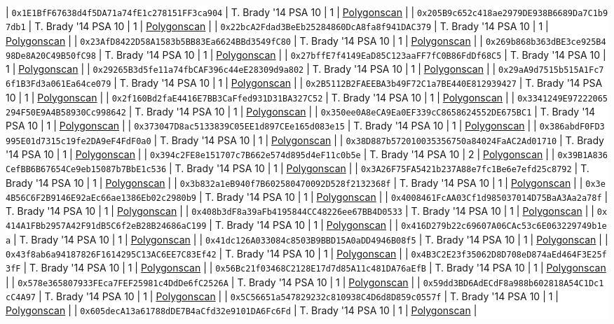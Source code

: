 | `0x1E1BfF67638d4f5DA71a74fE1c278151FF3ca904` | T. Brady '14 PSA 10 | 1 | [Polygonscan](https://polygonscan.com/tx/0x77b10eca11caac6916c714738f6c79d806c1d0182878dbf63d5ab7716d95c02d) |
| `0x205B9c652c418ae2979DE938B6689Da7C1b97db1` | T. Brady '14 PSA 10 | 1 | [Polygonscan](https://polygonscan.com/tx/0xe6cfcd6b32982144540344eae2fe95cdb420deabea86eb2862a4fcd4e980a5d1) |
| `0x22bcA2Fdad3BeEb25284860DcA8fa8f941DAC379` | T. Brady '14 PSA 10 | 1 | [Polygonscan](https://polygonscan.com/tx/0xebe0594ffe735936dc1714f2b0a0036647d65e42a1ca570bf60d2b97e5627a69) |
| `0x23AfD8422D58A1583b5BB83Ea6624BBd3549fC80` | T. Brady '14 PSA 10 | 1 | [Polygonscan](https://polygonscan.com/tx/0x2af4c1935a65c90413e8af457ff134de5be3ddd2b91707ef2c3d6ab53ae48e3a) |
| `0x269b868b363dBE3ce925B498De8A20C49B50fC98` | T. Brady '14 PSA 10 | 1 | [Polygonscan](https://polygonscan.com/tx/0xe9ed82cefab58c7379d3075f5061adb4f15fa8997ce474390940f1abf2087a82) |
| `0x27bffE7f4149EaD85C123aaFF7fC0B86FdDf68C5` | T. Brady '14 PSA 10 | 1 | [Polygonscan](https://polygonscan.com/tx/0x69dd81802c5f45c5d5e4d52568b73d2ff579a04ace1b506ce1b612ff69bd9ed7) |
| `0x29265B3d5fe11a74fbCAF396c44eE28309d9a802` | T. Brady '14 PSA 10 | 1 | [Polygonscan](https://polygonscan.com/tx/0x11c4fa650262ad40cf79bac0c7ff0fa3d516c3da7733db3c32d5d43263741ebb) |
| `0x29aA9d7515b515A1Fc76f1B3Fd3a061Ea64ce079` | T. Brady '14 PSA 10 | 1 | [Polygonscan](https://polygonscan.com/tx/0x5246d1c49e93e58fa1f11d976ab0408feabba7c25662e03e797bbef80c511903) |
| `0x2B5112B2FAEEBA3b49F72C1a7BE440E812939427` | T. Brady '14 PSA 10 | 1 | [Polygonscan](https://polygonscan.com/tx/0x18f9d19fc39968e230497b3fe2f2ebfaa15226d01ab074deea61f48d37c0263b) |
| `0x2f160Bd2faE4416E7BB3CaFfed931D31BA327C52` | T. Brady '14 PSA 10 | 1 | [Polygonscan](https://polygonscan.com/tx/0x0046a5ffb4c72eb6624bb7ce2e2b5d11e03ed13d6206d4a40cb48fbf0b03a5b0) |
| `0x3341249E97222065294F50E9A4B58930Cc998642` | T. Brady '14 PSA 10 | 1 | [Polygonscan](https://polygonscan.com/tx/0xba249ef33a206201255048fcf305c9f759830168165fc1781a218041b5a5818d) |
| `0x350ee0A8eCA9Ea0EF339cC8658624552DE675BC1` | T. Brady '14 PSA 10 | 1 | [Polygonscan](https://polygonscan.com/tx/0x585db19da97311c0b2836987a835c3716e64cb4cfa67ad41da40821a9f3fe71e) |
| `0x373047D8ac5133839C05EE1d897CEe165d083e15` | T. Brady '14 PSA 10 | 1 | [Polygonscan](https://polygonscan.com/tx/0xb7c099ec9ddc40d141e3b22659a3dd2eac83a3508ad7c0a329d6b9d36859de8d) |
| `0x386abdF0FD3995E01d7315c19fe2DA9eF4FdF0a0` | T. Brady '14 PSA 10 | 1 | [Polygonscan](https://polygonscan.com/tx/0x835c38fdb6a8962fef0b62194e23326b696a032a42b828a32dc158817e9b4ac3) |
| `0x38D887b572010035356750a84024FaAC2Ad01710` | T. Brady '14 PSA 10 | 1 | [Polygonscan](https://polygonscan.com/tx/0xf7a443bdeb9a9b14eb62f1ff6d077b6165badc08d2eb8585fb19a1d499bd951f) |
| `0x394c2FE8e151707c7B662e574d895d4eF11c0b5e` | T. Brady '14 PSA 10 | 2 | [Polygonscan](https://polygonscan.com/tx/0x8716296a12b7bd8c0fef597ab69a5a8ee4824310ad4c5d36cb95acad610d9560) |
| `0x39B1A836CefBB6B67654Ce9eb15087b7BbE1c536` | T. Brady '14 PSA 10 | 1 | [Polygonscan](https://polygonscan.com/tx/0x26869944e7c5e20056a1a45f1f4c18c6da68dfa3948f8d49d0fd9ac12fefe706) |
| `0x3A26F75FA5421b237A88e7fc1Be6e7efd25c8792` | T. Brady '14 PSA 10 | 1 | [Polygonscan](https://polygonscan.com/tx/0x1aa347ed1ebb0ed5d61fa22ef9526294988e69e14c505db7f3ff482770a62fce) |
| `0x3b832a1eB940f7B602580470092D528f2132368f` | T. Brady '14 PSA 10 | 1 | [Polygonscan](https://polygonscan.com/tx/0x98e7c994dea988f4542bf05c49fbdb2135141929da6cf3190ee72c54b0885fdd) |
| `0x3e4B56C6F2B9146E92aEc66ae1386Eb02c2980b9` | T. Brady '14 PSA 10 | 1 | [Polygonscan](https://polygonscan.com/tx/0x339186072b0dff6e16812d69502dbafc7d872493b6161b05368d2651367402f9) |
| `0x4008461FcAA03Cf1d985037014D75BaA3Aa2a78f` | T. Brady '14 PSA 10 | 1 | [Polygonscan](https://polygonscan.com/tx/0xbe1d22bcbbe66a22ebb92c5734fe802beef8a202e7fa1eeed976206b35f8e6df) |
| `0x408b3dF8a39aFb4195844CC48226ee67BB4D0533` | T. Brady '14 PSA 10 | 1 | [Polygonscan](https://polygonscan.com/tx/0x7084ef2ada1e187f0ec30a5410fe57b34278bf80ff1e97cb7bf84d33d1a2ab51) |
| `0x414A1FBb2957A42F91dB5C6f2eB28B24686aC199` | T. Brady '14 PSA 10 | 1 | [Polygonscan](https://polygonscan.com/tx/0xdb6a9d9f1119088bf0c16df92766baf2a403684dd7f7b0eba9dee64603bde543) |
| `0x416D279b22c69607A06CAc53c6E063229749b1ea` | T. Brady '14 PSA 10 | 1 | [Polygonscan](https://polygonscan.com/tx/0x7559cc4bc5ea82cda405b72726256695dfdb2c759b203718df523cae6fcfb842) |
| `0x41dc126A033084c8503B9BBD15A0aDD4946B08f5` | T. Brady '14 PSA 10 | 1 | [Polygonscan](https://polygonscan.com/tx/0xa12b61b6055c2b40e246fe224b749038dc084c11879ab87656797754937a1fa8) |
| `0x43f8ab6a94187826F1614295C13AC6EE7C83Ef42` | T. Brady '14 PSA 10 | 1 | [Polygonscan](https://polygonscan.com/tx/0x760eeaef3a437b175f578b8dd3f1bd0fdcd837e1109fe47f5985ec9d4e6eded4) |
| `0x4B3C2E23f35062D8D708eD874aEd464F3E25f3fF` | T. Brady '14 PSA 10 | 1 | [Polygonscan](https://polygonscan.com/tx/0x2ca6a413ebec221e545b2e31aa19a9abe59dff70c2f498df8487ccc03b189ce5) |
| `0x56Bc21f03468C2128E17d7d85A11c481DA76aEfB` | T. Brady '14 PSA 10 | 1 | [Polygonscan](https://polygonscan.com/tx/0xd2cd3493c293357c19fcb94f6b940ea32c3122ed2a5e79c250e26104d5dd8cbc) |
| `0x578e365807933FEca7FEF25981c4DdDe6fC2526A` | T. Brady '14 PSA 10 | 1 | [Polygonscan](https://polygonscan.com/tx/0x620c7bb2c741a3a25450fe58726ff0be249123c516cb636c46d6b76603e66210) |
| `0x59dd3BD6AdECdF8a988b602818A54C1Dc1cC4A97` | T. Brady '14 PSA 10 | 1 | [Polygonscan](https://polygonscan.com/tx/0x0760620a81cf4a5b20ffc834eb158e92d115dd5487ef6fce544df0e682a5bcd7) |
| `0x5C56651a547829232c810938C4D6d8D859c0557f` | T. Brady '14 PSA 10 | 1 | [Polygonscan](https://polygonscan.com/tx/0x7d22f8f325e3a67d1cdb4c0b163fc9a9836b1b6bd822a0dc9e2420f27a09be8f) |
| `0x605decA13a61788dDE7B4aCfd32e9101DA6Fc6Fd` | T. Brady '14 PSA 10 | 1 | [Polygonscan](https://polygonscan.com/tx/0x762e2ba7cae6ce5393587bf80cc093d3432071c13ab690a4c8eb1509851a3c26) |